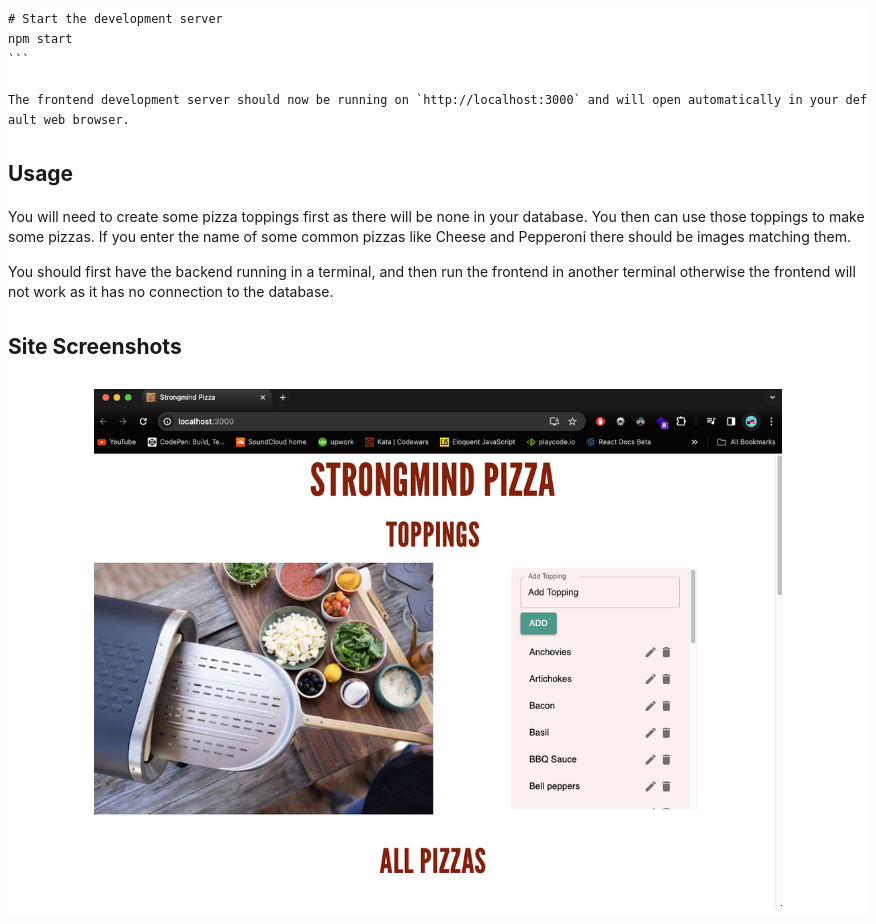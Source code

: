     # Start the development server
    npm start
    ```

    The frontend development server should now be running on `http://localhost:3000` and will open automatically in your default web browser.

## Usage

You will need to create some pizza toppings first as there will be none in your database. You then can use those toppings to make some pizzas. If you enter the name of some common pizzas like Cheese and Pepperoni there should be images matching them.

You should first have the backend running in a terminal, and then run the frontend in another terminal otherwise the frontend will not work as it has no connection to the database.

## Site Screenshots

<img src="./README_IMAGES/Strongmind-preview1.png" width="80%" style="display: block; margin: 0 auto; padding: 10px">